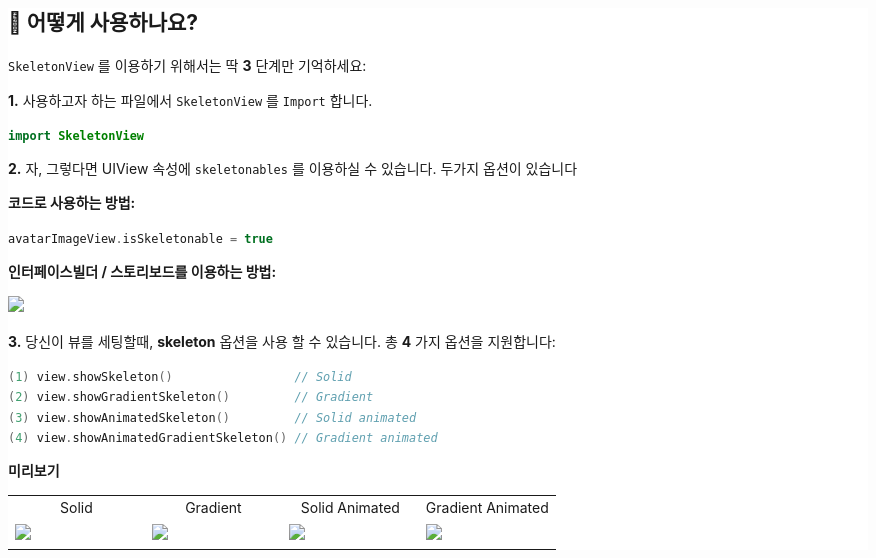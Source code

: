 

## 🐒 어떻게 사용하나요?

`SkeletonView` 를 이용하기 위해서는 딱 **3** 단계만 기억하세요:

**1.** 사용하고자 하는 파일에서 `SkeletonView` 를 `Import` 합니다.
```swift
import SkeletonView
```

**2.** 자, 그렇다면 UIView 속성에  `skeletonables` 를 이용하실 수 있습니다. 두가지 옵션이 있습니다

**코드로 사용하는 방법:**
```swift
avatarImageView.isSkeletonable = true
```
**인터페이스빌더 / 스토리보드를 이용하는 방법:**

![](https://github.com/Juanpe/SkeletonView/blob/main/Assets/storyboard.png)

**3.** 당신이 뷰를 세팅할때, **skeleton** 옵션을 사용 할 수 있습니다. 총 **4** 가지 옵션을 지원합니다:

```swift
(1) view.showSkeleton()                 // Solid
(2) view.showGradientSkeleton()         // Gradient
(3) view.showAnimatedSkeleton()         // Solid animated
(4) view.showAnimatedGradientSkeleton() // Gradient animated
```

**미리보기**

<table>
<tr>
<td width="25%">
<center>Solid</center>
</td>
<td width="25%">
<center>Gradient</center>
</td>
<td width="25%">
<center>Solid Animated</center>
</td>
<td width="25%">
<center>Gradient Animated</center>
</td>
</tr>
<tr>
<td width="25%">
<img src="https://github.com/Juanpe/SkeletonView/blob/main/Assets/solid.png"></img>
</td>
<td width="25%">
<img src="https://github.com/Juanpe/SkeletonView/blob/main/Assets/gradient.png"></img>
</td>
<td width="25%">
<img src="https://github.com/Juanpe/SkeletonView/blob/main/Assets/solid_animated.gif"></img>
</td>
<td width="25%">
<img src="https://github.com/Juanpe/SkeletonView/blob/main/Assets/gradient_animated.gif"></img>
</td>
</tr>
</table>
